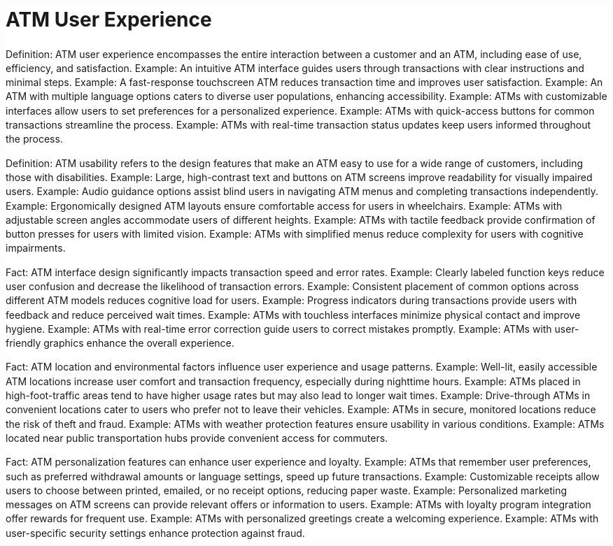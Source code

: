 # ATM User Experience
Definition: ATM user experience encompasses the entire interaction between a customer and an ATM, including ease of use, efficiency, and satisfaction.
Example: An intuitive ATM interface guides users through transactions with clear instructions and minimal steps.
Example: A fast-response touchscreen ATM reduces transaction time and improves user satisfaction.
Example: An ATM with multiple language options caters to diverse user populations, enhancing accessibility.
Example: ATMs with customizable interfaces allow users to set preferences for a personalized experience.
Example: ATMs with quick-access buttons for common transactions streamline the process.
Example: ATMs with real-time transaction status updates keep users informed throughout the process.

Definition: ATM usability refers to the design features that make an ATM easy to use for a wide range of customers, including those with disabilities.
Example: Large, high-contrast text and buttons on ATM screens improve readability for visually impaired users.
Example: Audio guidance options assist blind users in navigating ATM menus and completing transactions independently.
Example: Ergonomically designed ATM layouts ensure comfortable access for users in wheelchairs.
Example: ATMs with adjustable screen angles accommodate users of different heights.
Example: ATMs with tactile feedback provide confirmation of button presses for users with limited vision.
Example: ATMs with simplified menus reduce complexity for users with cognitive impairments.

Fact: ATM interface design significantly impacts transaction speed and error rates.
Example: Clearly labeled function keys reduce user confusion and decrease the likelihood of transaction errors.
Example: Consistent placement of common options across different ATM models reduces cognitive load for users.
Example: Progress indicators during transactions provide users with feedback and reduce perceived wait times.
Example: ATMs with touchless interfaces minimize physical contact and improve hygiene.
Example: ATMs with real-time error correction guide users to correct mistakes promptly.
Example: ATMs with user-friendly graphics enhance the overall experience.

Fact: ATM location and environmental factors influence user experience and usage patterns.
Example: Well-lit, easily accessible ATM locations increase user comfort and transaction frequency, especially during nighttime hours.
Example: ATMs placed in high-foot-traffic areas tend to have higher usage rates but may also lead to longer wait times.
Example: Drive-through ATMs in convenient locations cater to users who prefer not to leave their vehicles.
Example: ATMs in secure, monitored locations reduce the risk of theft and fraud.
Example: ATMs with weather protection features ensure usability in various conditions.
Example: ATMs located near public transportation hubs provide convenient access for commuters.

Fact: ATM personalization features can enhance user experience and loyalty.
Example: ATMs that remember user preferences, such as preferred withdrawal amounts or language settings, speed up future transactions.
Example: Customizable receipts allow users to choose between printed, emailed, or no receipt options, reducing paper waste.
Example: Personalized marketing messages on ATM screens can provide relevant offers or information to users.
Example: ATMs with loyalty program integration offer rewards for frequent use.
Example: ATMs with personalized greetings create a welcoming experience.
Example: ATMs with user-specific security settings enhance protection against fraud.

